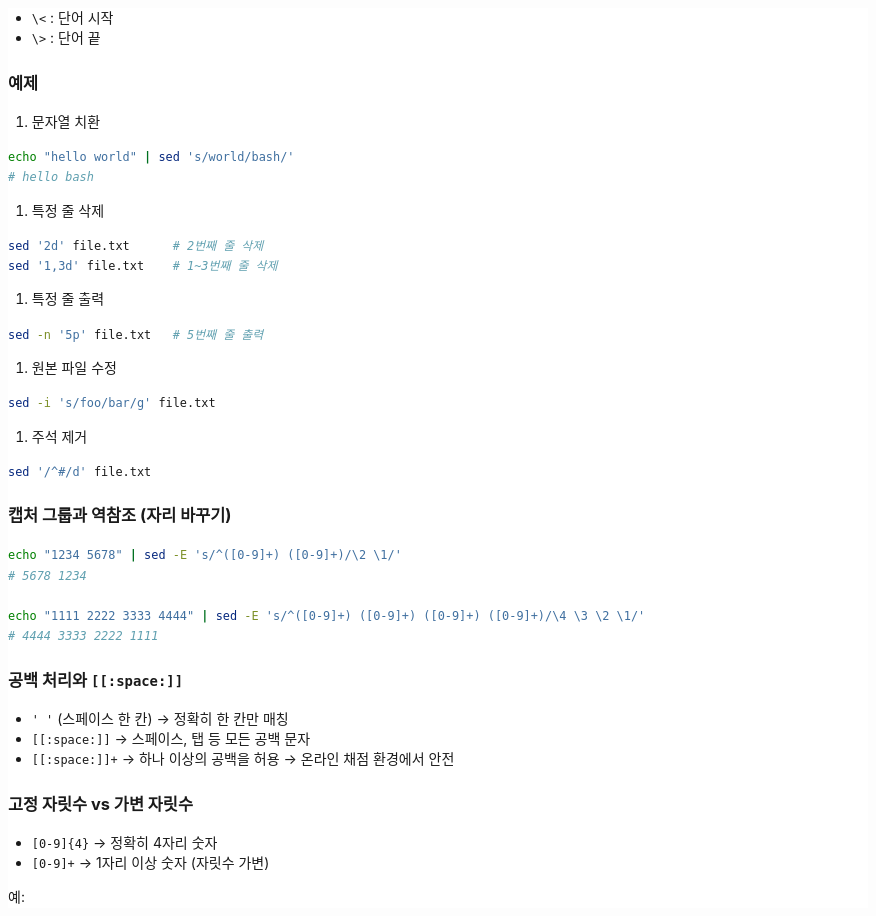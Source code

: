 - `\<` : 단어 시작
- `\>` : 단어 끝

### 예제

1. 문자열 치환

```bash
echo "hello world" | sed 's/world/bash/'
# hello bash
```

1. 특정 줄 삭제

```bash
sed '2d' file.txt      # 2번째 줄 삭제
sed '1,3d' file.txt    # 1~3번째 줄 삭제
```

1. 특정 줄 출력

```bash
sed -n '5p' file.txt   # 5번째 줄 출력
```

1. 원본 파일 수정

```bash
sed -i 's/foo/bar/g' file.txt
```

1. 주석 제거

```bash
sed '/^#/d' file.txt
```

### 캡처 그룹과 역참조 (자리 바꾸기)

```bash
echo "1234 5678" | sed -E 's/^([0-9]+) ([0-9]+)/\2 \1/'
# 5678 1234

echo "1111 2222 3333 4444" | sed -E 's/^([0-9]+) ([0-9]+) ([0-9]+) ([0-9]+)/\4 \3 \2 \1/'
# 4444 3333 2222 1111
```

### 공백 처리와 `[[:space:]]`

- `' '` (스페이스 한 칸) → 정확히 한 칸만 매칭
- `[[:space:]]` → 스페이스, 탭 등 모든 공백 문자
- `[[:space:]]+` → 하나 이상의 공백을 허용 → 온라인 채점 환경에서 안전

### 고정 자릿수 vs 가변 자릿수

- `[0-9]{4}` → 정확히 4자리 숫자
- `[0-9]+` → 1자리 이상 숫자 (자릿수 가변)

예:

